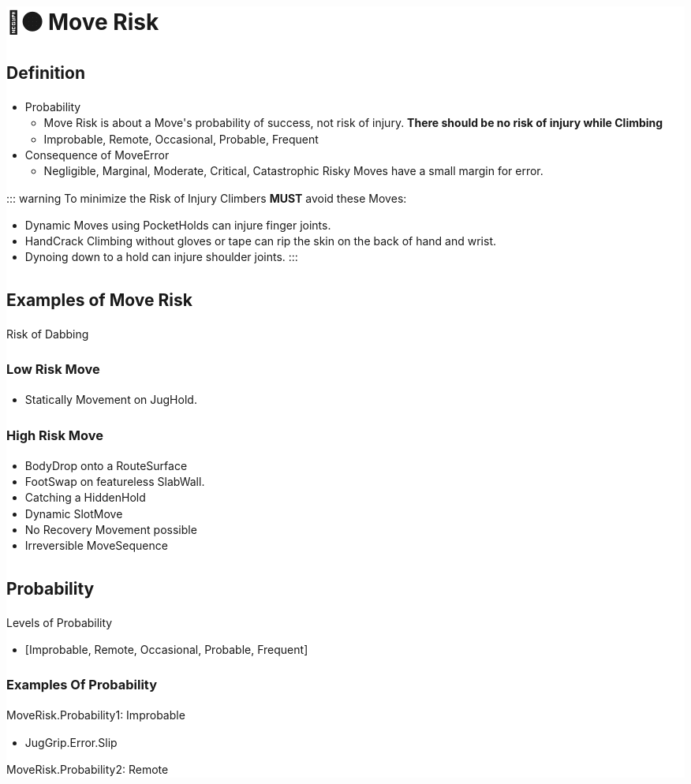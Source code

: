 
# 🔷🟠 <move>Move</move> Risk

## Definition

- Probability
    - <move>Move</move> Risk is about a <move>Move</move>'s <neuro>probability</neuro> of success, not risk of injury. **There should be no risk of injury while Climbing**
    - Improbable, Remote, Occasional, Probable, Frequent
- Consequence of <move>MoveError</move>
    - Negligible, Marginal, Moderate, Critical, Catastrophic
Risky Moves have a small margin for error.

::: warning
To minimize the Risk of Injury Climbers **MUST** avoid these Moves:

- <move>Dynamic Moves</move> using <envi>PocketHolds</envi> can <move>injure finger joints</move>.
- <move>HandCrack</move> Climbing without gloves or tape can rip the skin on the back of hand and wrist.
- <move>Dynoing</move> down to a <envi>hold</envi> can injure shoulder joints.
:::

## Examples of <move>Move Risk</move>

Risk of <move>Dabbing</move>

### Low Risk <move>Move</move>

- <move>Statically Movement</move> on <envi>JugHold</envi>.

### High Risk <move>Move</move>

- <move>BodyDrop</move> onto a <route>RouteSurface</route>
- <move>FootSwap</move> on <envi>featureless SlabWall</envi>.
- <move>Catching</move> a <envi>HiddenHold</envi>
- <move>Dynamic SlotMove</move>
- No <move>Recovery Movement</move> possible
- <move>Irreversible MoveSequence</move>

## <neuro>Probability</neuro>

Levels of Probability

- [Improbable, Remote, Occasional, Probable, Frequent]

### Examples Of Probability

MoveRisk.Probability1: Improbable

- <move>JugGrip.Error.Slip</move>

MoveRisk.Probability2: Remote
